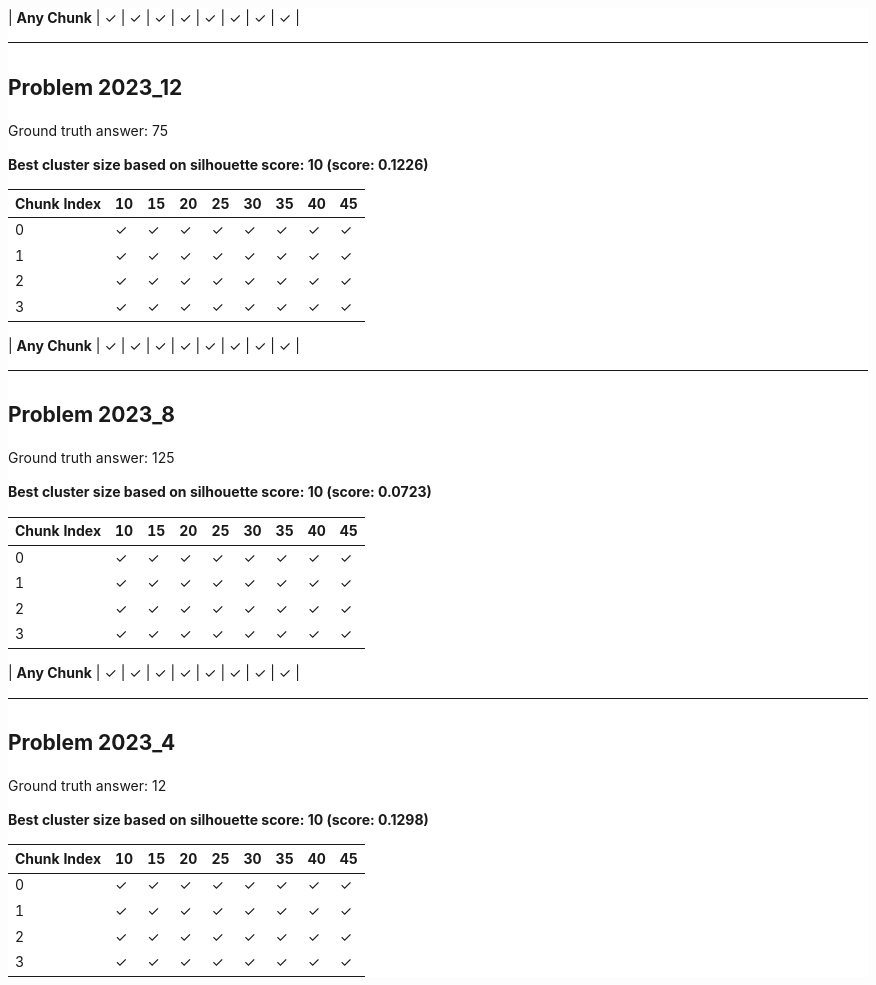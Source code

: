 | **Any Chunk** | ✓ | ✓ | ✓ | ✓ | ✓ | ✓ | ✓ | ✓ |

---

## Problem 2023_12

Ground truth answer: 75

**Best cluster size based on silhouette score: 10 (score: 0.1226)**

| Chunk Index | 10 | 15 | 20 | 25 | 30 | 35 | 40 | 45 |
|-------------|------|------|------|------|------|------|------|------|
| 0 | ✓ | ✓ | ✓ | ✓ | ✓ | ✓ | ✓ | ✓ |
| 1 | ✓ | ✓ | ✓ | ✓ | ✓ | ✓ | ✓ | ✓ |
| 2 | ✓ | ✓ | ✓ | ✓ | ✓ | ✓ | ✓ | ✓ |
| 3 | ✓ | ✓ | ✓ | ✓ | ✓ | ✓ | ✓ | ✓ |

| **Any Chunk** | ✓ | ✓ | ✓ | ✓ | ✓ | ✓ | ✓ | ✓ |

---

## Problem 2023_8

Ground truth answer: 125

**Best cluster size based on silhouette score: 10 (score: 0.0723)**

| Chunk Index | 10 | 15 | 20 | 25 | 30 | 35 | 40 | 45 |
|-------------|------|------|------|------|------|------|------|------|
| 0 | ✓ | ✓ | ✓ | ✓ | ✓ | ✓ | ✓ | ✓ |
| 1 | ✓ | ✓ | ✓ | ✓ | ✓ | ✓ | ✓ | ✓ |
| 2 | ✓ | ✓ | ✓ | ✓ | ✓ | ✓ | ✓ | ✓ |
| 3 | ✓ | ✓ | ✓ | ✓ | ✓ | ✓ | ✓ | ✓ |

| **Any Chunk** | ✓ | ✓ | ✓ | ✓ | ✓ | ✓ | ✓ | ✓ |

---

## Problem 2023_4

Ground truth answer: 12

**Best cluster size based on silhouette score: 10 (score: 0.1298)**

| Chunk Index | 10 | 15 | 20 | 25 | 30 | 35 | 40 | 45 |
|-------------|------|------|------|------|------|------|------|------|
| 0 | ✓ | ✓ | ✓ | ✓ | ✓ | ✓ | ✓ | ✓ |
| 1 | ✓ | ✓ | ✓ | ✓ | ✓ | ✓ | ✓ | ✓ |
| 2 | ✓ | ✓ | ✓ | ✓ | ✓ | ✓ | ✓ | ✓ |
| 3 | ✓ | ✓ | ✓ | ✓ | ✓ | ✓ | ✓ | ✓ |
